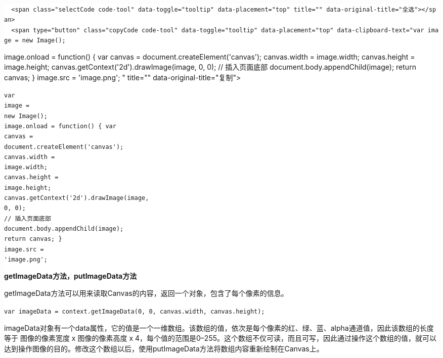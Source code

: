       <span class="selectCode code-tool" data-toggle="tooltip" data-placement="top" title="" data-original-title="全选"></span>
      <span type="button" class="copyCode code-tool" data-toggle="tooltip" data-placement="top" data-clipboard-text="var image = new Image();
image.onload = function() {
    var canvas = document.createElement('canvas');
    canvas.width = image.width;
    canvas.height = image.height;
    canvas.getContext('2d').drawImage(image, 0, 0);
    // 插入页面底部
    document.body.appendChild(image);
    return canvas;
}
image.src = 'image.png';
" title="" data-original-title="复制"></span>
      <span type="button" class="saveToNote code-tool" data-toggle="tooltip" data-placement="top" title="" data-original-title="放进笔记"></span>
      </div>
      </div><pre class="hljs arduino"><code>var <span class="hljs-built_in">image</span> = <span class="hljs-keyword">new</span> Image();
<span class="hljs-built_in">image</span>.onload = function() {
    var canvas = document.createElement(<span class="hljs-string">'canvas'</span>);
    canvas.<span class="hljs-built_in">width</span> = <span class="hljs-built_in">image</span>.<span class="hljs-built_in">width</span>;
    canvas.<span class="hljs-built_in">height</span> = <span class="hljs-built_in">image</span>.<span class="hljs-built_in">height</span>;
    canvas.getContext(<span class="hljs-string">'2d'</span>).drawImage(<span class="hljs-built_in">image</span>, <span class="hljs-number">0</span>, <span class="hljs-number">0</span>);
    <span class="hljs-comment">// 插入页面底部</span>
    document.body.appendChild(<span class="hljs-built_in">image</span>);
    <span class="hljs-built_in">return</span> canvas;
}
<span class="hljs-built_in">image</span>.src = <span class="hljs-string">'image.png'</span>;
</code></pre>
<p><strong>getImageData方法，putImageData方法</strong></p>
<p>getImageData方法可以用来读取Canvas的内容，返回一个对象，包含了每个像素的信息。</p>
<div class="widget-codetool" style="display:none;">
      <div class="widget-codetool--inner">
      <span class="selectCode code-tool" data-toggle="tooltip" data-placement="top" title="" data-original-title="全选"></span>
      <span type="button" class="copyCode code-tool" data-toggle="tooltip" data-placement="top" data-clipboard-text="var imageData = context.getImageData(0, 0, canvas.width, canvas.height);
" title="" data-original-title="复制"></span>
      <span type="button" class="saveToNote code-tool" data-toggle="tooltip" data-placement="top" title="" data-original-title="放进笔记"></span>
      </div>
      </div><pre class="hljs stylus"><code><span class="hljs-selector-tag">var</span> imageData = context.getImageData(<span class="hljs-number">0</span>, <span class="hljs-number">0</span>, <span class="hljs-selector-tag">canvas</span><span class="hljs-selector-class">.width</span>, <span class="hljs-selector-tag">canvas</span>.<span class="hljs-attribute">height</span>);
</code></pre>
<p>imageData对象有一个data属性，它的值是一个一维数组。该数组的值，依次是每个像素的红、绿、蓝、alpha通道值，因此该数组的长度等于 图像的像素宽度 x 图像的像素高度 x 4，每个值的范围是0–255。这个数组不仅可读，而且可写，因此通过操作这个数组的值，就可以达到操作图像的目的。修改这个数组以后，使用putImageData方法将数组内容重新绘制在Canvas上。</p>
<div class="widget-codetool" style="display:none;">
      <div class="widget-codetool--inner">
      <span class="selectCode code-tool" data-toggle="tooltip" data-placement="top" title="" data-original-title="全选"></span>
      <span type="button" class="copyCode code-tool" data-toggle="tooltip" data-placement="top" data-clipboard-text="context.putImageData(imageData, 0, 0);
" title="" data-original-title="复制"></span>
      <span type="button" class="saveToNote code-tool" data-toggle="tooltip" data-placement="top" title="" data-original-title="放进笔记"></span>
      </div>